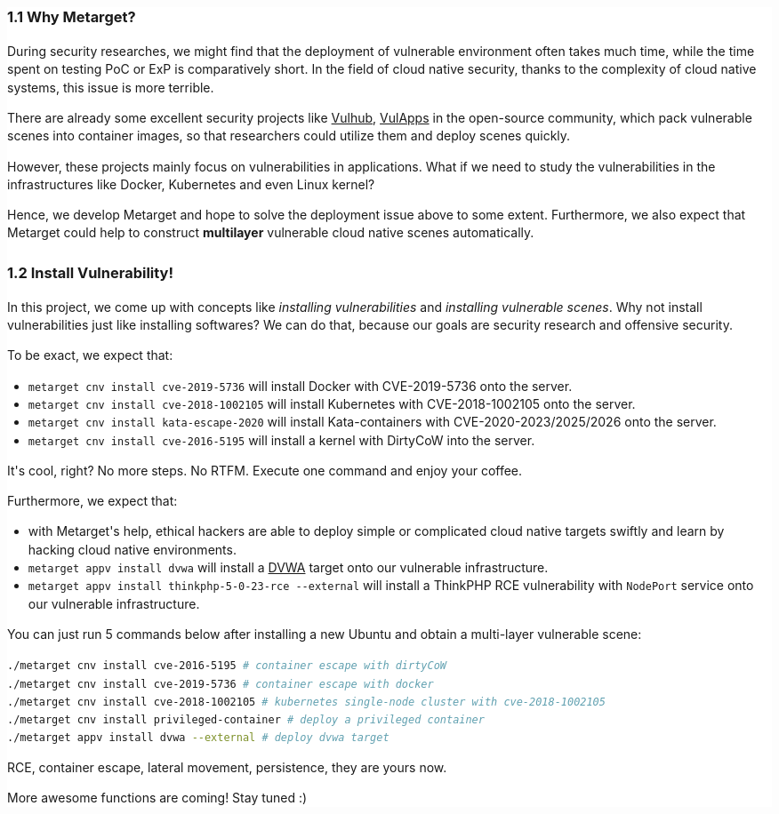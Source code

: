 ### 1.1 Why Metarget?

During security researches, we might find that the deployment of vulnerable environment often takes much time, while the time spent on testing PoC or ExP is comparatively short. In the field of cloud native security, thanks to the complexity of cloud native systems, this issue is more terrible.

There are already some excellent security projects like [Vulhub](https://github.com/vulhub/vulhub), [VulApps](https://github.com/Medicean/VulApps) in the open-source community, which pack vulnerable scenes into container images, so that researchers could utilize them and deploy scenes quickly.

However, these projects mainly focus on vulnerabilities in applications. What if we need to study the vulnerabilities in the infrastructures like Docker, Kubernetes and even Linux kernel?

Hence, we develop Metarget and hope to solve the deployment issue above to some extent. Furthermore, we also expect that Metarget could help to construct **multilayer** vulnerable cloud native scenes automatically.

### 1.2 Install Vulnerability!

In this project, we come up with concepts like *installing vulnerabilities* and *installing vulnerable scenes*. Why not install vulnerabilities just like installing softwares? We can do that, because our goals are security research and offensive security.

To be exact, we expect that:

- `metarget cnv install cve-2019-5736` will install Docker with CVE-2019-5736 onto the server.
- `metarget cnv install cve-2018-1002105` will install Kubernetes with CVE-2018-1002105 onto the server.
- `metarget cnv install kata-escape-2020` will install Kata-containers with CVE-2020-2023/2025/2026 onto the server.
- `metarget cnv install cve-2016-5195` will install a kernel with DirtyCoW into the server.

It's cool, right? No more steps. No RTFM. Execute one command and enjoy your coffee.

Furthermore, we expect that:

- with Metarget's help, ethical hackers are able to deploy simple or complicated cloud native targets swiftly and learn by hacking cloud native environments.
- `metarget appv install dvwa` will install a [DVWA](https://github.com/digininja/DVWA) target onto our vulnerable infrastructure.
- `metarget appv install thinkphp-5-0-23-rce --external` will install a ThinkPHP RCE vulnerability with `NodePort` service onto our vulnerable infrastructure.

You can just run 5 commands below after installing a new Ubuntu and obtain a multi-layer vulnerable scene:

```bash
./metarget cnv install cve-2016-5195 # container escape with dirtyCoW
./metarget cnv install cve-2019-5736 # container escape with docker
./metarget cnv install cve-2018-1002105 # kubernetes single-node cluster with cve-2018-1002105
./metarget cnv install privileged-container # deploy a privileged container
./metarget appv install dvwa --external # deploy dvwa target
```

RCE, container escape, lateral movement, persistence, they are yours now.

More awesome functions are coming! Stay tuned :)
